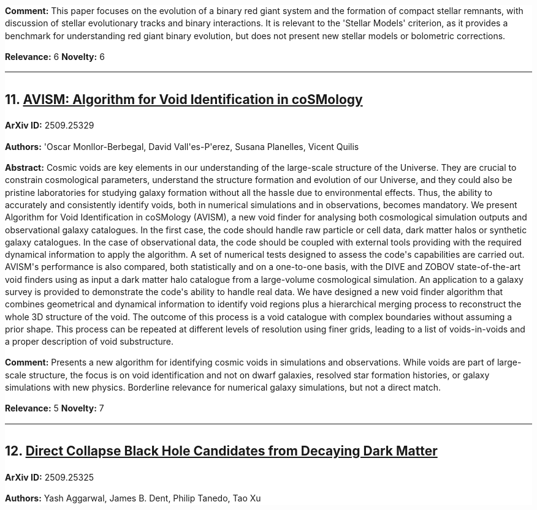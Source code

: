 **Comment:** This paper focuses on the evolution of a binary red giant system and the formation of compact stellar remnants, with discussion of stellar evolutionary tracks and binary interactions. It is relevant to the 'Stellar Models' criterion, as it provides a benchmark for understanding red giant binary evolution, but does not present new stellar models or bolometric corrections.

**Relevance:** 6
**Novelty:** 6

---

## 11. [AVISM: Algorithm for Void Identification in coSMology](https://arxiv.org/abs/2509.25329) <a id="link11"></a>

**ArXiv ID:** 2509.25329

**Authors:** \'Oscar Monllor-Berbegal, David Vall\'es-P\'erez, Susana Planelles, Vicent Quilis

**Abstract:** Cosmic voids are key elements in our understanding of the large-scale structure of the Universe. They are crucial to constrain cosmological parameters, understand the structure formation and evolution of our Universe, and they could also be pristine laboratories for studying galaxy formation without all the hassle due to environmental effects. Thus, the ability to accurately and consistently identify voids, both in numerical simulations and in observations, becomes mandatory. We present Algorithm for Void Identification in coSMology (AVISM), a new void finder for analysing both cosmological simulation outputs and observational galaxy catalogues. In the first case, the code should handle raw particle or cell data, dark matter halos or synthetic galaxy catalogues. In the case of observational data, the code should be coupled with external tools providing with the required dynamical information to apply the algorithm. A set of numerical tests designed to assess the code's capabilities are carried out. AVISM's performance is also compared, both statistically and on a one-to-one basis, with the DIVE and ZOBOV state-of-the-art void finders using as input a dark matter halo catalogue from a large-volume cosmological simulation. An application to a galaxy survey is provided to demonstrate the code's ability to handle real data. We have designed a new void finder algorithm that combines geometrical and dynamical information to identify void regions plus a hierarchical merging process to reconstruct the whole 3D structure of the void. The outcome of this process is a void catalogue with complex boundaries without assuming a prior shape. This process can be repeated at different levels of resolution using finer grids, leading to a list of voids-in-voids and a proper description of void substructure.

**Comment:** Presents a new algorithm for identifying cosmic voids in simulations and observations. While voids are part of large-scale structure, the focus is on void identification and not on dwarf galaxies, resolved star formation histories, or galaxy simulations with new physics. Borderline relevance for numerical galaxy simulations, but not a direct match.

**Relevance:** 5
**Novelty:** 7

---

## 12. [Direct Collapse Black Hole Candidates from Decaying Dark Matter](https://arxiv.org/abs/2509.25325) <a id="link12"></a>

**ArXiv ID:** 2509.25325

**Authors:** Yash Aggarwal, James B. Dent, Philip Tanedo, Tao Xu
